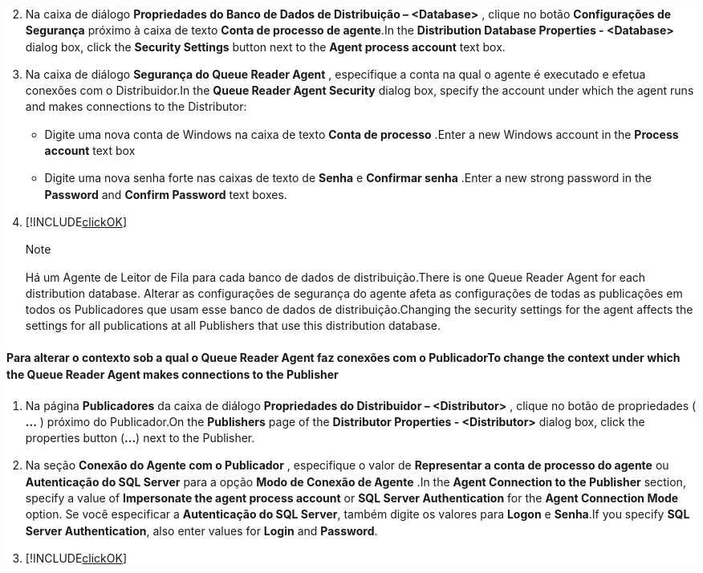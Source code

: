 2.  <span data-ttu-id="66207-201">Na caixa de diálogo **Propriedades do Banco de Dados de Distribuição – \<Database>** , clique no botão **Configurações de Segurança** próximo à caixa de texto **Conta de processo de agente**.</span><span class="sxs-lookup"><span data-stu-id="66207-201">In the **Distribution Database Properties - \<Database>** dialog box, click the **Security Settings** button next to the **Agent process account** text box.</span></span>  
  
3.  <span data-ttu-id="66207-202">Na caixa de diálogo **Segurança do Queue Reader Agent** , especifique a conta na qual o agente é executado e efetua conexões com o Distribuidor.</span><span class="sxs-lookup"><span data-stu-id="66207-202">In the **Queue Reader Agent Security** dialog box, specify the account under which the agent runs and makes connections to the Distributor:</span></span>  
  
    -   <span data-ttu-id="66207-203">Digite uma nova conta de Windows na caixa de texto **Conta de processo** .</span><span class="sxs-lookup"><span data-stu-id="66207-203">Enter a new Windows account in the **Process account** text box</span></span>  
  
    -   <span data-ttu-id="66207-204">Digite uma nova senha forte nas caixas de texto de **Senha** e **Confirmar senha** .</span><span class="sxs-lookup"><span data-stu-id="66207-204">Enter a new strong password in the **Password** and **Confirm Password** text boxes.</span></span>  
  
4.  [!INCLUDE[clickOK](../../../includes/clickok-md.md)]  
  
    > [!NOTE]  
    >  <span data-ttu-id="66207-205">Há um Agente de Leitor de Fila para cada banco de dados de distribuição.</span><span class="sxs-lookup"><span data-stu-id="66207-205">There is one Queue Reader Agent for each distribution database.</span></span> <span data-ttu-id="66207-206">Alterar as configurações de segurança do agente afeta as configurações de todas as publicações em todos os Publicadores que usam esse banco de dados de distribuição.</span><span class="sxs-lookup"><span data-stu-id="66207-206">Changing the security settings for the agent affects the settings for all publications at all Publishers that use this distribution database.</span></span>  
  
#### <a name="to-change-the-context-under-which-the-queue-reader-agent-makes-connections-to-the-publisher"></a><span data-ttu-id="66207-207">Para alterar o contexto sob a qual o Queue Reader Agent faz conexões com o Publicador</span><span class="sxs-lookup"><span data-stu-id="66207-207">To change the context under which the Queue Reader Agent makes connections to the Publisher</span></span>  
  
1.  <span data-ttu-id="66207-208">Na página **Publicadores** da caixa de diálogo **Propriedades do Distribuidor – \<Distributor>** , clique no botão de propriedades ( **...** ) próximo do Publicador.</span><span class="sxs-lookup"><span data-stu-id="66207-208">On the **Publishers** page of the **Distributor Properties - \<Distributor>** dialog box, click the properties button (**...**) next to the Publisher.</span></span>  
  
2.  <span data-ttu-id="66207-209">Na seção **Conexão do Agente com o Publicador** , especifique o valor de **Representar a conta de processo do agente** ou **Autenticação do SQL Server** para a opção **Modo de Conexão de Agente** .</span><span class="sxs-lookup"><span data-stu-id="66207-209">In the **Agent Connection to the Publisher** section, specify a value of **Impersonate the agent process account** or **SQL Server Authentication** for the **Agent Connection Mode** option.</span></span> <span data-ttu-id="66207-210">Se você especificar a **Autenticação do SQL Server**, também digite os valores para **Logon** e **Senha**.</span><span class="sxs-lookup"><span data-stu-id="66207-210">If you specify **SQL Server Authentication**, also enter values for **Login** and **Password**.</span></span>  
  
3.  [!INCLUDE[clickOK](../../../includes/clickok-md.md)]  
  